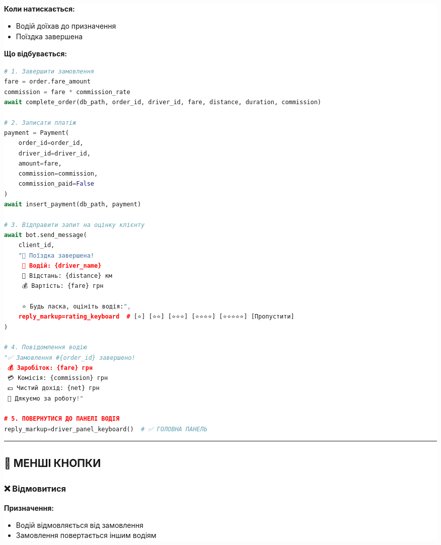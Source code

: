 **Коли натискається:**
- Водій доїхав до призначення
- Поїздка завершена

**Що відбувається:**
```python
# 1. Завершити замовлення
fare = order.fare_amount
commission = fare * commission_rate
await complete_order(db_path, order_id, driver_id, fare, distance, duration, commission)

# 2. Записати платіж
payment = Payment(
    order_id=order_id,
    driver_id=driver_id,
    amount=fare,
    commission=commission,
    commission_paid=False
)
await insert_payment(db_path, payment)

# 3. Відправити запит на оцінку клієнту
await bot.send_message(
    client_id,
    "🏁 Поїздка завершена!
     🚗 Водій: {driver_name}
     📏 Відстань: {distance} км
     💰 Вартість: {fare} грн
     
     ⭐ Будь ласка, оцініть водія:",
    reply_markup=rating_keyboard  # [⭐] [⭐⭐] [⭐⭐⭐] [⭐⭐⭐⭐] [⭐⭐⭐⭐⭐] [Пропустити]
)

# 4. Повідомлення водію
"✅ Замовлення #{order_id} завершено!
 💰 Заробіток: {fare} грн
 💳 Комісія: {commission} грн
 💵 Чистий дохід: {net} грн
 🎉 Дякуємо за роботу!"

# 5. ПОВЕРНУТИСЯ ДО ПАНЕЛІ ВОДІЯ
reply_markup=driver_panel_keyboard()  # ✅ ГОЛОВНА ПАНЕЛЬ
```

---

## 📱 МЕНШІ КНОПКИ

### ❌ Відмовитися

**Призначення:**
- Водій відмовляється від замовлення
- Замовлення повертається іншим водіям
